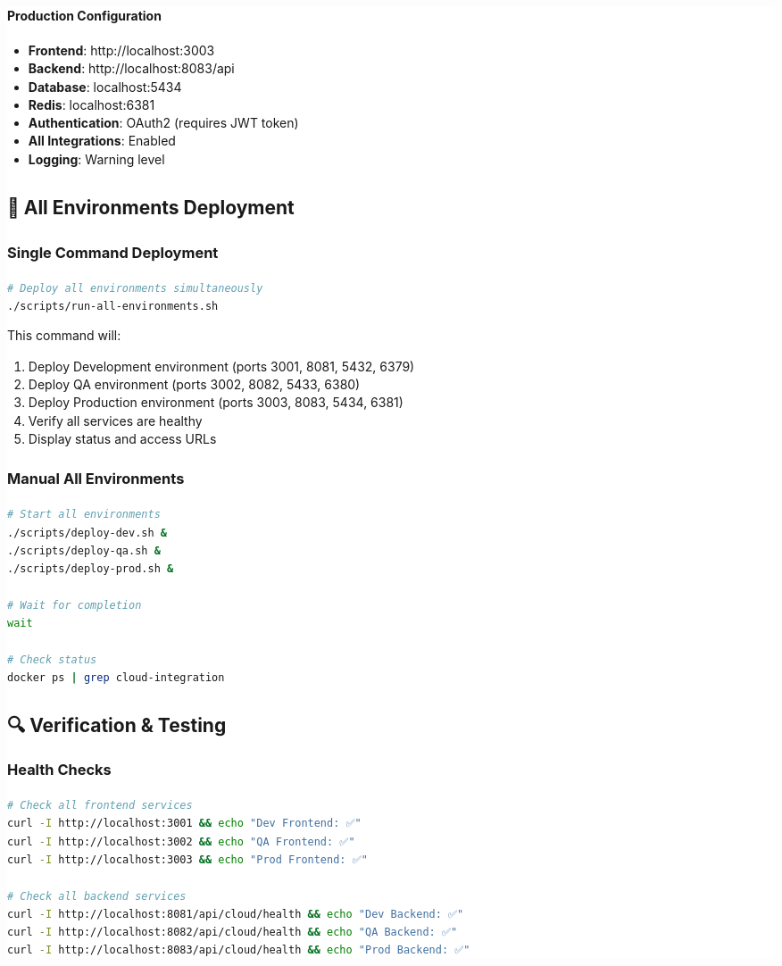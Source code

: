#### Production Configuration
- **Frontend**: http://localhost:3003
- **Backend**: http://localhost:8083/api
- **Database**: localhost:5434
- **Redis**: localhost:6381
- **Authentication**: OAuth2 (requires JWT token)
- **All Integrations**: Enabled
- **Logging**: Warning level

## 🎯 All Environments Deployment

### Single Command Deployment
```bash
# Deploy all environments simultaneously
./scripts/run-all-environments.sh
```

This command will:
1. Deploy Development environment (ports 3001, 8081, 5432, 6379)
2. Deploy QA environment (ports 3002, 8082, 5433, 6380)
3. Deploy Production environment (ports 3003, 8083, 5434, 6381)
4. Verify all services are healthy
5. Display status and access URLs

### Manual All Environments
```bash
# Start all environments
./scripts/deploy-dev.sh &
./scripts/deploy-qa.sh &
./scripts/deploy-prod.sh &

# Wait for completion
wait

# Check status
docker ps | grep cloud-integration
```

## 🔍 Verification & Testing

### Health Checks
```bash
# Check all frontend services
curl -I http://localhost:3001 && echo "Dev Frontend: ✅"
curl -I http://localhost:3002 && echo "QA Frontend: ✅"
curl -I http://localhost:3003 && echo "Prod Frontend: ✅"

# Check all backend services
curl -I http://localhost:8081/api/cloud/health && echo "Dev Backend: ✅"
curl -I http://localhost:8082/api/cloud/health && echo "QA Backend: ✅"
curl -I http://localhost:8083/api/cloud/health && echo "Prod Backend: ✅"
```
